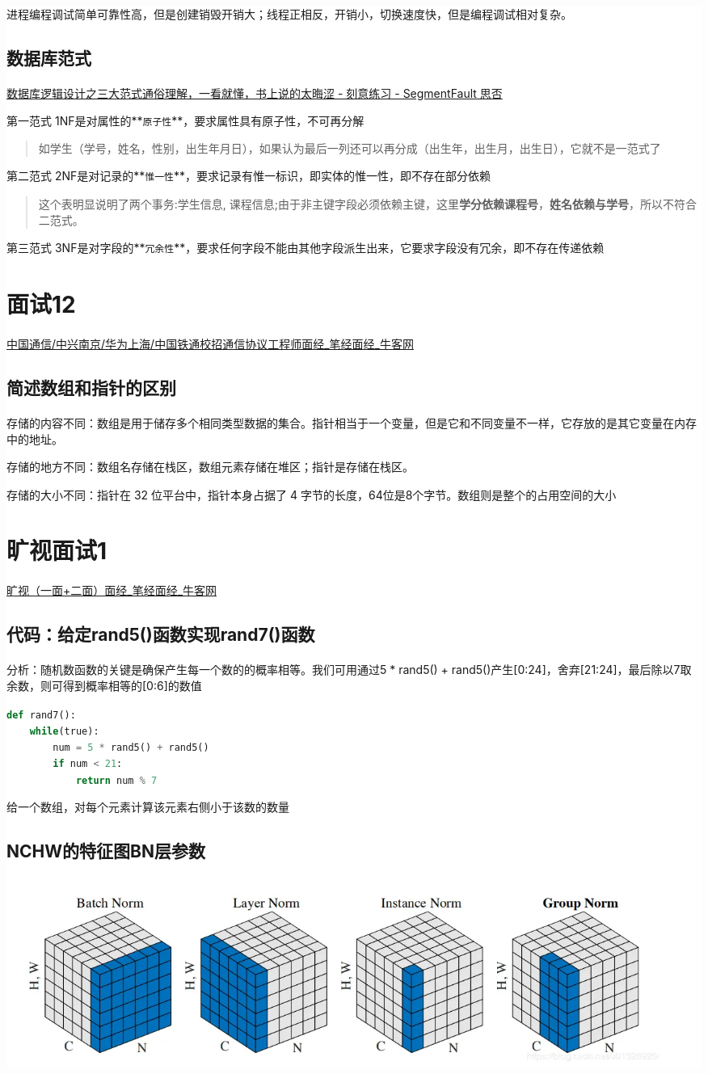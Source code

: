 进程编程调试简单可靠性高，但是创建销毁开销大；线程正相反，开销小，切换速度快，但是编程调试相对复杂。

## 数据库范式

[数据库逻辑设计之三大范式通俗理解，一看就懂，书上说的太晦涩 - 刻意练习 - SegmentFault 思否](https://segmentfault.com/a/1190000013695030)

第一范式 1NF是对属性的**`原子性`**，要求属性具有原子性，不可再分解 

> 如学生（学号，姓名，性别，出生年月日），如果认为最后一列还可以再分成（出生年，出生月，出生日），它就不是一范式了

第二范式 2NF是对记录的**`惟一性`**，要求记录有惟一标识，即实体的惟一性，即不存在部分依赖

> 这个表明显说明了两个事务:学生信息, 课程信息;由于非主键字段必须依赖主键，这里**学分依赖课程号**，**姓名依赖与学号**，所以不符合二范式。

第三范式 3NF是对字段的**`冗余性`**，要求任何字段不能由其他字段派生出来，它要求字段没有冗余，即不存在传递依赖

# 面试12

[中国通信/中兴南京/华为上海/中国铁通校招通信协议工程师面经_笔经面经_牛客网](https://www.nowcoder.com/discuss/461903?type=post&order=create&pos=&page=0&channel=2000&source_id=search_post)

## 简述数组和指针的区别

存储的内容不同：数组是用于储存多个相同类型数据的集合。指针相当于一个变量，但是它和不同变量不一样，它存放的是其它变量在内存中的地址。

存储的地方不同：数组名存储在栈区，数组元素存储在堆区；指针是存储在栈区。

存储的大小不同：指针在 32 位平台中，指针本身占据了 4 字节的长度，64位是8个字节。数组则是整个的占用空间的大小

# 旷视面试1

[旷视（一面+二面）面经_笔经面经_牛客网](https://www.nowcoder.com/discuss/434222?type=2&order=3&pos=2&page=1&channel=2000&source_id=discuss_tag)

## 代码：给定rand5()函数实现rand7()函数

分析：随机数函数的关键是确保产生每一个数的的概率相等。我们可用通过5 * rand5() + rand5()产生[0:24]，舍弃[21:24]，最后除以7取余数，则可得到概率相等的[0:6]的数值

```python
def rand7():
    while(true):
        num = 5 * rand5() + rand5()
        if num < 21:
            return num % 7
```

给一个数组，对每个元素计算该元素右侧小于该数的数量

## NCHW的特征图BN层参数

![image-20200724214234538](image/image-20200724214234538.png)
